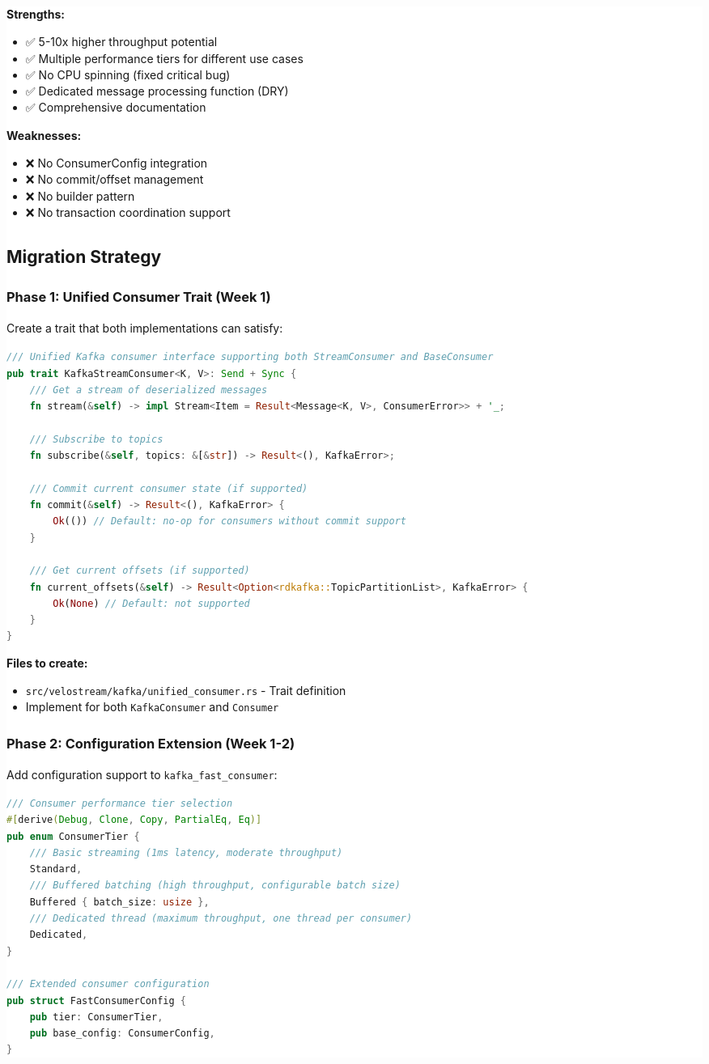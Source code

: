 **Strengths:**
- ✅ 5-10x higher throughput potential
- ✅ Multiple performance tiers for different use cases
- ✅ No CPU spinning (fixed critical bug)
- ✅ Dedicated message processing function (DRY)
- ✅ Comprehensive documentation

**Weaknesses:**
- ❌ No ConsumerConfig integration
- ❌ No commit/offset management
- ❌ No builder pattern
- ❌ No transaction coordination support

## Migration Strategy

### Phase 1: Unified Consumer Trait (Week 1)

Create a trait that both implementations can satisfy:

```rust
/// Unified Kafka consumer interface supporting both StreamConsumer and BaseConsumer
pub trait KafkaStreamConsumer<K, V>: Send + Sync {
    /// Get a stream of deserialized messages
    fn stream(&self) -> impl Stream<Item = Result<Message<K, V>, ConsumerError>> + '_;

    /// Subscribe to topics
    fn subscribe(&self, topics: &[&str]) -> Result<(), KafkaError>;

    /// Commit current consumer state (if supported)
    fn commit(&self) -> Result<(), KafkaError> {
        Ok(()) // Default: no-op for consumers without commit support
    }

    /// Get current offsets (if supported)
    fn current_offsets(&self) -> Result<Option<rdkafka::TopicPartitionList>, KafkaError> {
        Ok(None) // Default: not supported
    }
}
```

**Files to create:**
- `src/velostream/kafka/unified_consumer.rs` - Trait definition
- Implement for both `KafkaConsumer` and `Consumer`

### Phase 2: Configuration Extension (Week 1-2)

Add configuration support to `kafka_fast_consumer`:

```rust
/// Consumer performance tier selection
#[derive(Debug, Clone, Copy, PartialEq, Eq)]
pub enum ConsumerTier {
    /// Basic streaming (1ms latency, moderate throughput)
    Standard,
    /// Buffered batching (high throughput, configurable batch size)
    Buffered { batch_size: usize },
    /// Dedicated thread (maximum throughput, one thread per consumer)
    Dedicated,
}

/// Extended consumer configuration
pub struct FastConsumerConfig {
    pub tier: ConsumerTier,
    pub base_config: ConsumerConfig,
}
```
